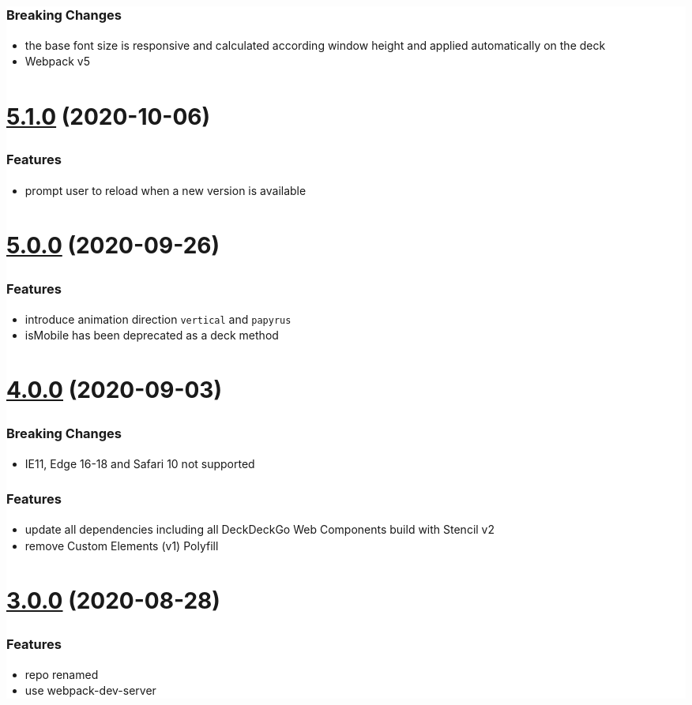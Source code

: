 ### Breaking Changes

- the base font size is responsive and calculated according window height and applied automatically on the deck
- Webpack v5

<a name="5.1.0"></a>

# [5.1.0](https://github.com/deckgo/demo/compare/v5.0.0...v5.1.0) (2020-10-06)

### Features

- prompt user to reload when a new version is available

<a name="5.0.0"></a>

# [5.0.0](https://github.com/deckgo/demo/compare/v4.0.0...v5.0.0) (2020-09-26)

### Features

- introduce animation direction `vertical` and `papyrus`
- isMobile has been deprecated as a deck method

<a name="4.0.0"></a>

# [4.0.0](https://github.com/deckgo/demo/compare/v3.0.0...v4.0.0) (2020-09-03)

### Breaking Changes

- IE11, Edge 16-18 and Safari 10 not supported

### Features

- update all dependencies including all DeckDeckGo Web Components build with Stencil v2
- remove Custom Elements (v1) Polyfill

<a name="3.0.0"></a>

# [3.0.0](https://github.com/deckgo/demo/compare/v2.4.2...v3.0.0) (2020-08-28)

### Features

- repo renamed
- use webpack-dev-server
